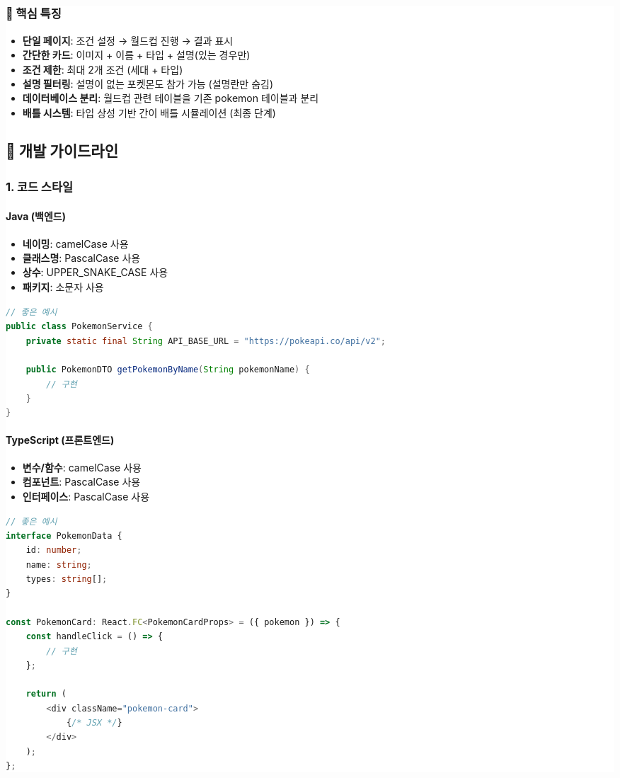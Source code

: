 ### 🎯 핵심 특징
- **단일 페이지**: 조건 설정 → 월드컵 진행 → 결과 표시
- **간단한 카드**: 이미지 + 이름 + 타입 + 설명(있는 경우만)
- **조건 제한**: 최대 2개 조건 (세대 + 타입)
- **설명 필터링**: 설명이 없는 포켓몬도 참가 가능 (설명란만 숨김)
- **데이터베이스 분리**: 월드컵 관련 테이블을 기존 pokemon 테이블과 분리
- **배틀 시스템**: 타입 상성 기반 간이 배틀 시뮬레이션 (최종 단계)

## 🔧 개발 가이드라인

### 1. 코드 스타일

#### Java (백엔드)
- **네이밍**: camelCase 사용
- **클래스명**: PascalCase 사용
- **상수**: UPPER_SNAKE_CASE 사용
- **패키지**: 소문자 사용

```java
// 좋은 예시
public class PokemonService {
    private static final String API_BASE_URL = "https://pokeapi.co/api/v2";
    
    public PokemonDTO getPokemonByName(String pokemonName) {
        // 구현
    }
}
```

#### TypeScript (프론트엔드)
- **변수/함수**: camelCase 사용
- **컴포넌트**: PascalCase 사용
- **인터페이스**: PascalCase 사용

```typescript
// 좋은 예시
interface PokemonData {
    id: number;
    name: string;
    types: string[];
}

const PokemonCard: React.FC<PokemonCardProps> = ({ pokemon }) => {
    const handleClick = () => {
        // 구현
    };
    
    return (
        <div className="pokemon-card">
            {/* JSX */}
        </div>
    );
};
```
